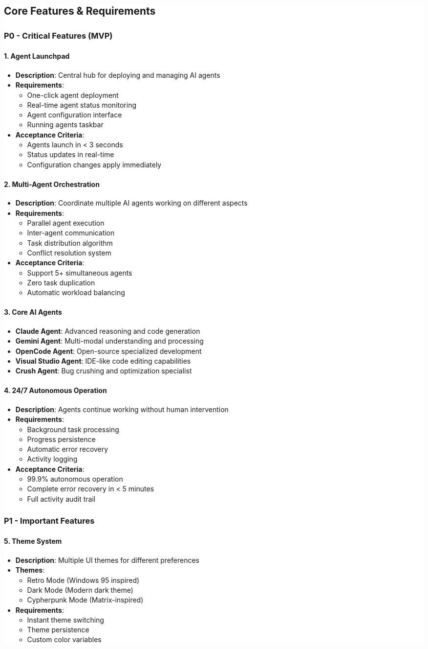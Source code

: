 
## Core Features & Requirements

### P0 - Critical Features (MVP)

#### 1. Agent Launchpad
- **Description**: Central hub for deploying and managing AI agents
- **Requirements**:
  - One-click agent deployment
  - Real-time agent status monitoring
  - Agent configuration interface
  - Running agents taskbar
- **Acceptance Criteria**:
  - Agents launch in < 3 seconds
  - Status updates in real-time
  - Configuration changes apply immediately

#### 2. Multi-Agent Orchestration
- **Description**: Coordinate multiple AI agents working on different aspects
- **Requirements**:
  - Parallel agent execution
  - Inter-agent communication
  - Task distribution algorithm
  - Conflict resolution system
- **Acceptance Criteria**:
  - Support 5+ simultaneous agents
  - Zero task duplication
  - Automatic workload balancing

#### 3. Core AI Agents
- **Claude Agent**: Advanced reasoning and code generation
- **Gemini Agent**: Multi-modal understanding and processing
- **OpenCode Agent**: Open-source specialized development
- **Visual Studio Agent**: IDE-like code editing capabilities
- **Crush Agent**: Bug crushing and optimization specialist

#### 4. 24/7 Autonomous Operation
- **Description**: Agents continue working without human intervention
- **Requirements**:
  - Background task processing
  - Progress persistence
  - Automatic error recovery
  - Activity logging
- **Acceptance Criteria**:
  - 99.9% autonomous operation
  - Complete error recovery in < 5 minutes
  - Full activity audit trail

### P1 - Important Features

#### 5. Theme System
- **Description**: Multiple UI themes for different preferences
- **Themes**:
  - Retro Mode (Windows 95 inspired)
  - Dark Mode (Modern dark theme)
  - Cypherpunk Mode (Matrix-inspired)
- **Requirements**:
  - Instant theme switching
  - Theme persistence
  - Custom color variables
